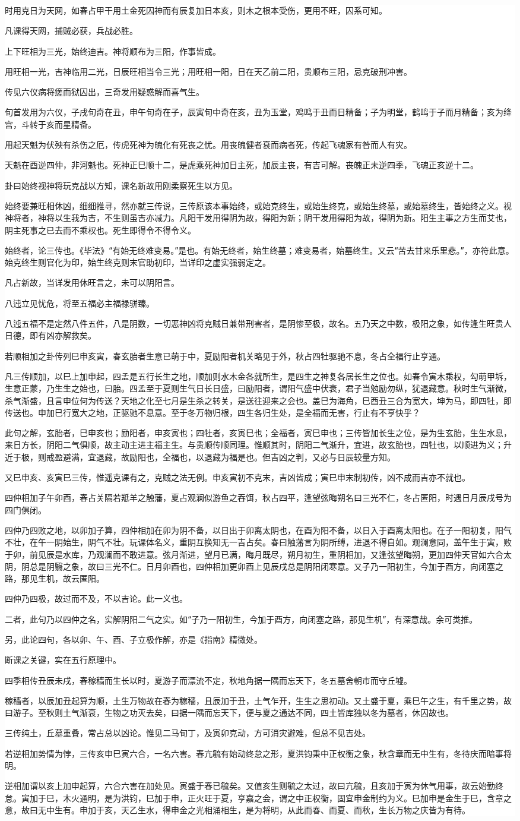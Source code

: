 时用克日为天网，如春占甲干用土金死囚神而有辰复加日本亥，则木之根本受伤，更用不旺，囚系可知。

凡课得天网，捕贼必获，兵战必胜。

上下旺相为三光，始终迪吉。神将顺布为三阳，作事皆成。

用旺相一光，吉神临用二光，日辰旺相当令三光；用旺相一阳，日在天乙前二阳，贵顺布三阳，忌克破刑冲害。

传见六仪病将瘥而狱囚出，三奇发用疑惑解而喜气生。

旬首发用为六仪，子戌旬奇在丑，申午旬奇在子，辰寅旬中奇在亥，丑为玉堂，鸡鸣于丑而日精备；子为明堂，鹤鸣于子而月精备；亥为绛宫，斗转于亥而星精备。

用起天魁为伏殃有杀伤之厄，传虎死神为魄化有死丧之忧。用丧魄健者衰而病者死，传起飞魂家有咎而人有灾。

天魁在酉逆四仲，非河魁也。死神正巳顺十二，是虎乘死神加日主死，加辰主丧，有吉可解。丧魄正未逆四季，飞魂正亥逆十二。

卦曰始终视神将玩克战以方知，课名新故用刚柔察死生以方见。

始终要兼旺相休凶，细细推寻，然亦就三传说，三传原该本事始终，或始克终生，或始生终克，或始生终墓，或始墓终生，皆始终之义。视神将者，神将以生我为吉，不生则虽吉亦减力。凡阳干发用得阴为故，得阳为新；阴干发用得阳为故，得阴为新。阳生主事之方生而艾也，阴主死事之已去而不乘权也。死生即得令不得令义。

始终者，论三传也。《毕法》“有始无终难变易。”是也。有始无终者，始生终墓；难变易者，始墓终生。又云“苦去甘来乐里悲。”，亦符此意。始克终生则官化为印，始生终克则末官助初印，当详印之虚实强弱定之。

凡占新故，当详发用休旺言之，未可以阴阳言。

八迍立见忧危，将至五福必主福禄骈臻。

八迍五福不是定然八件五件，八是阴数，一切恶神凶将克贼日兼带刑害者，是阴惨至极，故名。五乃天之中数，极阳之象，如传逢生旺贵人日德，即有凶亦解救矣。

若顺相加之卦传列巳申亥寅，春玄胎者生意已萌于中，夏励阳者机关略见于外，秋占四牡驱驰不息，冬占全福行止亨通。

凡三传顺加，以巳上加申起，四孟是五行长生之地，顺加则水木金各就所生，是四生之神复各居长生之位也。如春令寅木乘权，勾萌甲坼，生意正蒙，乃生生之始也，曰胎。四孟至于夏则生气日长日盛，曰励阳者，谓阳气盛中伏衰，君子当勉励勿纵，犹退藏意。秋时生气渐微，杀气渐盛，且言申位何为传送？天地之化至七月是生杀之转关，是送往迎来之会也。盖巳为海角，巳酉丑三合为宽大，坤为马，即四牡，即传送也。申加巳行宽大之地，正驱驰不息意。至于冬万物归根，四生各归生处，是全福而无害，行止有不亨快乎？

此句之解，玄胎者，巳申亥也；励阳者，申亥寅也；四牡者，亥寅巳也；全福者，寅巳申也；三传皆加长生之位，是为生玄胎，生生水息，来日方长，阴阳二气俱顺，故主动主进主福主生。与贵顺传顺同理。惟顺其时，阴阳二气渐升，宜进，故玄胎也，四牡也，以顺进为义；升近于极，则戒盈避满，宜退藏，故励阳也，全福也，以退藏为福是也。但吉凶之判，又必与日辰较量方知。

又巳申亥、亥寅巳三传，惟遥克课有之，克贼之法无例。申亥寅初不克末，吉凶皆成；寅巳申末制初传，凶不成而吉亦不就也。

四仲相加子午卯酉，春占关隔若羝羊之触藩，夏占观澜似游鱼之吞饵，秋占四平，逢望弦晦朔名曰三光不仁，冬占匿阳，时遇日月辰戌号为四门俱闭。

四仲乃四败之地，以卯加子算，四仲相加在卯为阴不备，以日出于卯离太阴也，在酉为阳不备，以日入于酉离太阳也。在子一阳初复，阳气不壮，在午一阴始生，阴气不壮。玩课体名义，重阴互换知无一吉占矣。春曰触藩言为阴所缚，进退不得自如。观澜意同，盖午生于寅，败于卯，前见辰是水库，乃观澜而不敢进意。弦月渐进，望月已满，晦月既尽，朔月初生，重阴相加，又逢弦望晦朔，更加四仲天官如六合太阴，阴总是阴翳之象，故曰三光不仁。日月卯酉也，四仲相加更卯酉上见辰戌总是阴阳闭寒意。又子乃一阳初生，今加于酉方，向闭塞之路，那见生机，故云匿阳。

四仲乃四极，故过而不及，不以吉论。此一义也。

二者，此句乃以四仲之名，实解阴阳二气之实。如“子乃一阳初生，今加于酉方，向闭塞之路，那见生机”，有深意哉。余可类推。

另，此论四句，各以卯、午、酉、子立极作解，亦是《指南》精微处。

断课之关键，实在五行原理中。

四季相传丑辰未戌，春稼穑而生长以时，夏游子而漂流不定，秋地角据一隅而忘天下，冬五墓舍朝市而守丘墟。

稼穑者，以辰加丑起算为顺，土生万物故在春为稼穑，且辰加于丑，土气乍开，生生之思初动。又土盛于夏，乘巳午之生，有千里之势，故曰游子。至秋则土气渐衰，生物之功灭去矣，曰据一隅而忘天下，便与夏之通达不同，四土皆库独以冬为墓者，休囚故也。

三传纯土，丘墓重叠，常占总以凶论。惟见二马旬丁，及寅卯克动，方可消灾避难，但总不见吉处。

若逆相加势情为悖，三传亥申巳寅六合，一名六害。春亢毓有始动终怠之形，夏洪钧秉中正权衡之象，秋含章而无中生有，冬待庆而暗事将明。

逆相加谓以亥上加申起算，六合六害在加处见。寅盛于春已毓矣。又值亥生则毓之太过，故曰亢毓，且亥加于寅为休气用事，故云始勤终怠。寅加于巳，木火通明，是为洪钧，巳加于申，正火旺于夏，亨嘉之会，谓之中正权衡，固宜申金制约为义。巳加申是金生于巳，含章之意，故曰无中生有。申加于亥，天乙生水，得申金之光相涌相生，是为将明，从此而春、而夏、而秋，生长万物之庆皆为有待。
